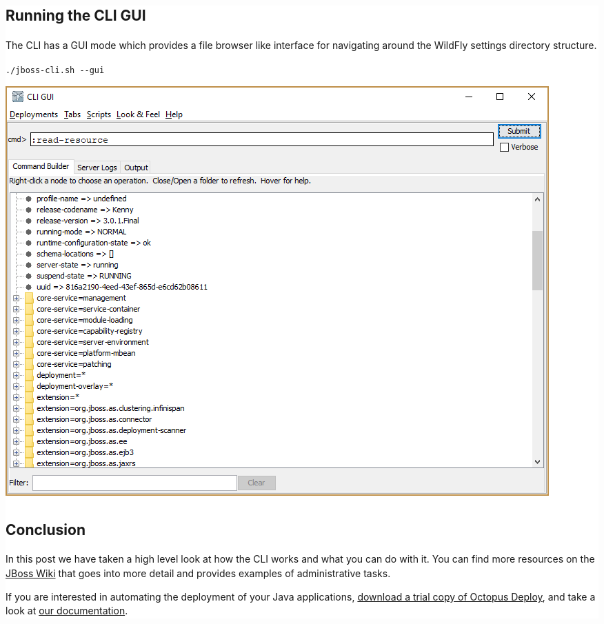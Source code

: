 ## Running the CLI GUI

The CLI has a GUI mode which provides a file browser like interface for navigating around the WildFly settings directory structure.

```
./jboss-cli.sh --gui
```

![WildFly CLI GUI](wildfly-cli-gui.png)

## Conclusion

In this post we have taken a high level look at how the CLI works and what you can do with it. You can find more resources on the [JBoss Wiki](https://developer.jboss.org/wiki/CommandLineInterface) that goes into more detail and provides examples of administrative tasks.

If you are interested in automating the deployment of your Java applications, [download a trial copy of Octopus Deploy](https://octopus.com/downloads), and take a look at [our documentation](https://octopus.com/docs/deploying-applications/deploy-java-applications).
